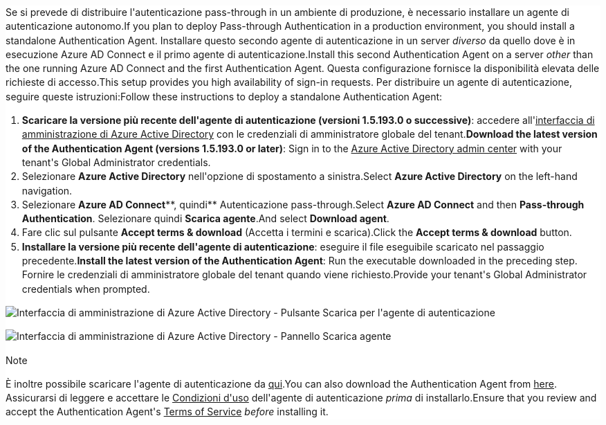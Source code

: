 <span data-ttu-id="7e7e3-183">Se si prevede di distribuire l'autenticazione pass-through in un ambiente di produzione, è necessario installare un agente di autenticazione autonomo.</span><span class="sxs-lookup"><span data-stu-id="7e7e3-183">If you plan to deploy Pass-through Authentication in a production environment, you should install a standalone Authentication Agent.</span></span> <span data-ttu-id="7e7e3-184">Installare questo secondo agente di autenticazione in un server _diverso_ da quello dove è in esecuzione Azure AD Connect e il primo agente di autenticazione.</span><span class="sxs-lookup"><span data-stu-id="7e7e3-184">Install this second Authentication Agent on a server _other_ than the one running Azure AD Connect and the first Authentication Agent.</span></span> <span data-ttu-id="7e7e3-185">Questa configurazione fornisce la disponibilità elevata delle richieste di accesso.</span><span class="sxs-lookup"><span data-stu-id="7e7e3-185">This setup provides you high availability of sign-in requests.</span></span> <span data-ttu-id="7e7e3-186">Per distribuire un agente di autenticazione, seguire queste istruzioni:</span><span class="sxs-lookup"><span data-stu-id="7e7e3-186">Follow these instructions to deploy a standalone Authentication Agent:</span></span>

1. <span data-ttu-id="7e7e3-187">**Scaricare la versione più recente dell'agente di autenticazione (versioni 1.5.193.0 o successive)**: accedere all'[interfaccia di amministrazione di Azure Active Directory](https://aad.portal.azure.com) con le credenziali di amministratore globale del tenant.</span><span class="sxs-lookup"><span data-stu-id="7e7e3-187">**Download the latest version of the Authentication Agent (versions 1.5.193.0 or later)**: Sign in to the [Azure Active Directory admin center](https://aad.portal.azure.com) with your tenant's Global Administrator credentials.</span></span>
2. <span data-ttu-id="7e7e3-188">Selezionare **Azure Active Directory** nell'opzione di spostamento a sinistra.</span><span class="sxs-lookup"><span data-stu-id="7e7e3-188">Select **Azure Active Directory** on the left-hand navigation.</span></span>
3. <span data-ttu-id="7e7e3-189">Selezionare **Azure AD Connect****, quindi** Autenticazione pass-through.</span><span class="sxs-lookup"><span data-stu-id="7e7e3-189">Select **Azure AD Connect** and then **Pass-through Authentication**.</span></span> <span data-ttu-id="7e7e3-190">Selezionare quindi **Scarica agente**.</span><span class="sxs-lookup"><span data-stu-id="7e7e3-190">And select **Download agent**.</span></span>
4. <span data-ttu-id="7e7e3-191">Fare clic sul pulsante **Accept terms & download** (Accetta i termini e scarica).</span><span class="sxs-lookup"><span data-stu-id="7e7e3-191">Click the **Accept terms & download** button.</span></span>
5. <span data-ttu-id="7e7e3-192">**Installare la versione più recente dell'agente di autenticazione**: eseguire il file eseguibile scaricato nel passaggio precedente.</span><span class="sxs-lookup"><span data-stu-id="7e7e3-192">**Install the latest version of the Authentication Agent**: Run the executable downloaded in the preceding step.</span></span> <span data-ttu-id="7e7e3-193">Fornire le credenziali di amministratore globale del tenant quando viene richiesto.</span><span class="sxs-lookup"><span data-stu-id="7e7e3-193">Provide your tenant's Global Administrator credentials when prompted.</span></span>

![Interfaccia di amministrazione di Azure Active Directory - Pulsante Scarica per l'agente di autenticazione](./media/active-directory-aadconnect-pass-through-authentication/pta9.png)

![Interfaccia di amministrazione di Azure Active Directory - Pannello Scarica agente](./media/active-directory-aadconnect-pass-through-authentication/pta10.png)

>[!NOTE]
><span data-ttu-id="7e7e3-196">È inoltre possibile scaricare l'agente di autenticazione da [qui](https://aka.ms/getauthagent).</span><span class="sxs-lookup"><span data-stu-id="7e7e3-196">You can also download the Authentication Agent from [here](https://aka.ms/getauthagent).</span></span> <span data-ttu-id="7e7e3-197">Assicurarsi di leggere e accettare le [Condizioni d'uso](https://aka.ms/authagenteula) dell'agente di autenticazione _prima_ di installarlo.</span><span class="sxs-lookup"><span data-stu-id="7e7e3-197">Ensure that you review and accept the Authentication Agent's [Terms of Service](https://aka.ms/authagenteula) _before_ installing it.</span></span>
